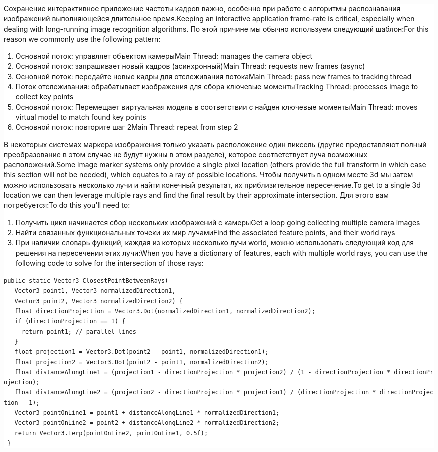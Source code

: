 <span data-ttu-id="6ca3a-316">Сохранение интерактивное приложение частоты кадров важно, особенно при работе с алгоритмы распознавания изображений выполняющейся длительное время.</span><span class="sxs-lookup"><span data-stu-id="6ca3a-316">Keeping an interactive application frame-rate is critical, especially when dealing with long-running image recognition algorithms.</span></span> <span data-ttu-id="6ca3a-317">По этой причине мы обычно используем следующий шаблон:</span><span class="sxs-lookup"><span data-stu-id="6ca3a-317">For this reason we commonly use the following pattern:</span></span>
1. <span data-ttu-id="6ca3a-318">Основной поток: управляет объектом камеры</span><span class="sxs-lookup"><span data-stu-id="6ca3a-318">Main Thread: manages the camera object</span></span>
2. <span data-ttu-id="6ca3a-319">Основной поток: запрашивает новый кадров (асинхронный)</span><span class="sxs-lookup"><span data-stu-id="6ca3a-319">Main Thread: requests new frames (async)</span></span>
3. <span data-ttu-id="6ca3a-320">Основной поток: передайте новые кадры для отслеживания потока</span><span class="sxs-lookup"><span data-stu-id="6ca3a-320">Main Thread: pass new frames to tracking thread</span></span>
4. <span data-ttu-id="6ca3a-321">Поток отслеживания: обрабатывает изображения для сбора ключевые моменты</span><span class="sxs-lookup"><span data-stu-id="6ca3a-321">Tracking Thread: processes image to collect key points</span></span>
5. <span data-ttu-id="6ca3a-322">Основной поток: Перемещает виртуальная модель в соответствии с найден ключевые моменты</span><span class="sxs-lookup"><span data-stu-id="6ca3a-322">Main Thread: moves virtual model to match found key points</span></span>
6. <span data-ttu-id="6ca3a-323">Основной поток: повторите шаг 2</span><span class="sxs-lookup"><span data-stu-id="6ca3a-323">Main Thread: repeat from step 2</span></span>

<span data-ttu-id="6ca3a-324">В некоторых системах маркера изображения только указать расположение один пиксель (другие предоставляют полный преобразование в этом случае не будут нужны в этом разделе), которое соответствует луча возможных расположений.</span><span class="sxs-lookup"><span data-stu-id="6ca3a-324">Some image marker systems only provide a single pixel location (others provide the full transform in which case this section will not be needed), which equates to a ray of possible locations.</span></span> <span data-ttu-id="6ca3a-325">Чтобы получить в одном месте 3d мы затем можно использовать несколько лучи и найти конечный результат, их приблизительное пересечение.</span><span class="sxs-lookup"><span data-stu-id="6ca3a-325">To get to a single 3d location we can then leverage multiple rays and find the final result by their approximate intersection.</span></span> <span data-ttu-id="6ca3a-326">Для этого вам потребуется:</span><span class="sxs-lookup"><span data-stu-id="6ca3a-326">To do this you'll need to:</span></span>
1. <span data-ttu-id="6ca3a-327">Получить цикл начинается сбор нескольких изображений с камеры</span><span class="sxs-lookup"><span data-stu-id="6ca3a-327">Get a loop going collecting multiple camera images</span></span>
2. <span data-ttu-id="6ca3a-328">Найти [связанных функциональных точек](#pixel-to-application-specified-coordinate-system)и их мир лучами</span><span class="sxs-lookup"><span data-stu-id="6ca3a-328">Find the [associated feature points](#pixel-to-application-specified-coordinate-system), and their world rays</span></span>
3. <span data-ttu-id="6ca3a-329">При наличии словарь функций, каждая из которых несколько лучи world, можно использовать следующий код для решения на пересечении этих лучи:</span><span class="sxs-lookup"><span data-stu-id="6ca3a-329">When you have a dictionary of features, each with multiple world rays, you can use the following code to solve for the intersection of those rays:</span></span>

```
public static Vector3 ClosestPointBetweenRays(
   Vector3 point1, Vector3 normalizedDirection1,
   Vector3 point2, Vector3 normalizedDirection2) {
   float directionProjection = Vector3.Dot(normalizedDirection1, normalizedDirection2);
   if (directionProjection == 1) {
     return point1; // parallel lines
   }
   float projection1 = Vector3.Dot(point2 - point1, normalizedDirection1);
   float projection2 = Vector3.Dot(point2 - point1, normalizedDirection2);
   float distanceAlongLine1 = (projection1 - directionProjection * projection2) / (1 - directionProjection * directionProjection);
   float distanceAlongLine2 = (projection2 - directionProjection * projection1) / (directionProjection * directionProjection - 1);
   Vector3 pointOnLine1 = point1 + distanceAlongLine1 * normalizedDirection1;
   Vector3 pointOnLine2 = point2 + distanceAlongLine2 * normalizedDirection2;
   return Vector3.Lerp(pointOnLine2, pointOnLine1, 0.5f);
 }
```